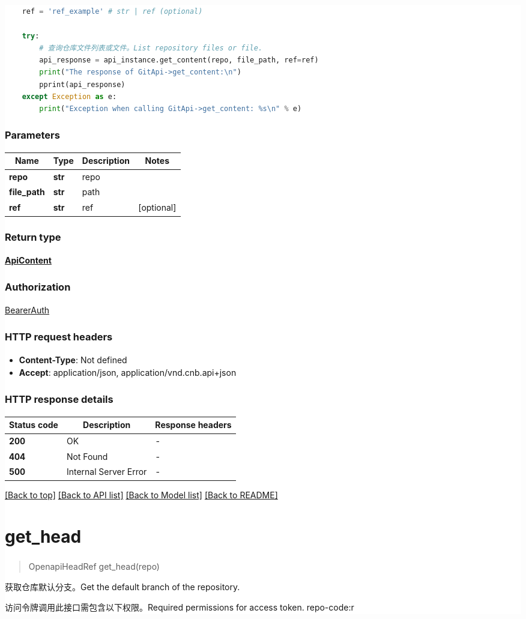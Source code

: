 ```python
    ref = 'ref_example' # str | ref (optional)

    try:
        # 查询仓库文件列表或文件。List repository files or file.
        api_response = api_instance.get_content(repo, file_path, ref=ref)
        print("The response of GitApi->get_content:\n")
        pprint(api_response)
    except Exception as e:
        print("Exception when calling GitApi->get_content: %s\n" % e)
```



### Parameters


Name | Type | Description  | Notes
------------- | ------------- | ------------- | -------------
 **repo** | **str**| repo | 
 **file_path** | **str**| path | 
 **ref** | **str**| ref | [optional] 

### Return type

[**ApiContent**](ApiContent.md)

### Authorization

[BearerAuth](../README.md#BearerAuth)

### HTTP request headers

 - **Content-Type**: Not defined
 - **Accept**: application/json, application/vnd.cnb.api+json

### HTTP response details

| Status code | Description | Response headers |
|-------------|-------------|------------------|
**200** | OK |  -  |
**404** | Not Found |  -  |
**500** | Internal Server Error |  -  |

[[Back to top]](#) [[Back to API list]](../README.md#documentation-for-api-endpoints) [[Back to Model list]](../README.md#documentation-for-models) [[Back to README]](../README.md)

# **get_head**
> OpenapiHeadRef get_head(repo)

获取仓库默认分支。Get the default branch of the repository.

访问令牌调用此接口需包含以下权限。Required permissions for access token. 
repo-code:r
